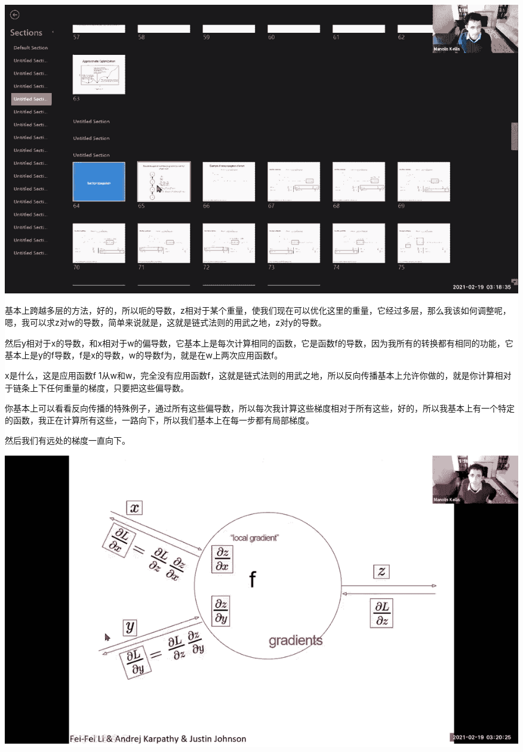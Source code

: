 ![](img/f137a35d4fd2a95130d810e83863f578_24.png)

基本上跨越多层的方法，好的，所以呃的导数，z相对于某个重量，使我们现在可以优化这里的重量，它经过多层，那么我该如何调整呢，嗯，我可以求z对w的导数，简单来说就是，这就是链式法则的用武之地，z对y的导数。

然后y相对于x的导数，和x相对于w的偏导数，它基本上是每次计算相同的函数，它是函数f的导数，因为我所有的转换都有相同的功能，它基本上是y的f导数，f是x的导数，w的导数f为，就是在w上两次应用函数f。

x是什么，这是应用函数f 1从w和w，完全没有应用函数f，这就是链式法则的用武之地，所以反向传播基本上允许你做的，就是你计算相对于链条上下任何重量的梯度，只要把这些偏导数。

你基本上可以看看反向传播的特殊例子，通过所有这些偏导数，所以每次我计算这些梯度相对于所有这些，好的，所以我基本上有一个特定的函数，我正在计算所有这些，一路向下，所以我们基本上在每一步都有局部梯度。

然后我们有远处的梯度一直向下。

![](img/f137a35d4fd2a95130d810e83863f578_26.png)
